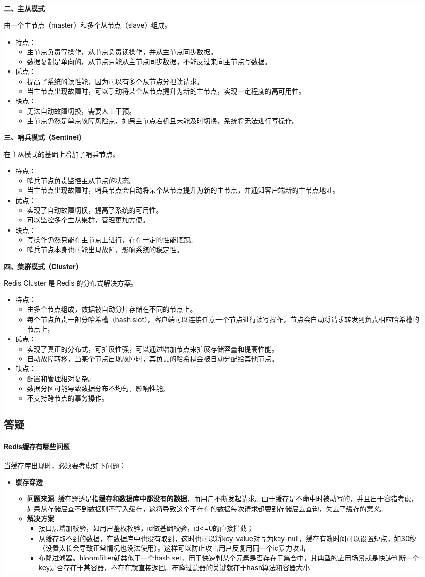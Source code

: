 **二、主从模式**

由一个主节点（master）和多个从节点（slave）组成。

- 特点：
  - 主节点负责写操作，从节点负责读操作，并从主节点同步数据。
  - 数据复制是单向的，从节点只能从主节点同步数据，不能反过来向主节点写数据。
- 优点：
  - 提高了系统的读性能，因为可以有多个从节点分担读请求。
  - 当主节点出现故障时，可以手动将某个从节点提升为新的主节点，实现一定程度的高可用性。
- 缺点：
  - 无法自动故障切换，需要人工干预。
  - 主节点仍然是单点故障风险点，如果主节点宕机且未能及时切换，系统将无法进行写操作。

**三、哨兵模式（Sentinel）**

在主从模式的基础上增加了哨兵节点。

- 特点：
  - 哨兵节点负责监控主从节点的状态。
  - 当主节点出现故障时，哨兵节点会自动将某个从节点提升为新的主节点，并通知客户端新的主节点地址。
- 优点：
  - 实现了自动故障切换，提高了系统的可用性。
  - 可以监控多个主从集群，管理更加方便。
- 缺点：
  - 写操作仍然只能在主节点上进行，存在一定的性能瓶颈。
  - 哨兵节点本身也可能出现故障，影响系统的稳定性。

**四、集群模式（Cluster）**

Redis Cluster 是 Redis 的分布式解决方案。

- 特点：
  - 由多个节点组成，数据被自动分片存储在不同的节点上。
  - 每个节点负责一部分哈希槽（hash slot），客户端可以连接任意一个节点进行读写操作，节点会自动将请求转发到负责相应哈希槽的节点上。
- 优点：
  - 实现了真正的分布式，可扩展性强，可以通过增加节点来扩展存储容量和提高性能。
  - 自动故障转移，当某个节点出现故障时，其负责的哈希槽会被自动分配给其他节点。
- 缺点：
  - 配置和管理相对复杂。
  - 数据分区可能导致数据分布不均匀，影响性能。
  - 不支持跨节点的事务操作。

## 答疑

#### Redis缓存有哪些问题

当缓存库出现时，必须要考虑如下问题：

- **缓存穿透**
  
  - **问题来源**: 缓存穿透是指**缓存和数据库中都没有的数据**，而用户不断发起请求。由于缓存是不命中时被动写的，并且出于容错考虑，如果从存储层查不到数据则不写入缓存，这将导致这个不存在的数据每次请求都要到存储层去查询，失去了缓存的意义。
  - **解决方案**
    - 接口层增加校验，如用户鉴权校验，id做基础校验，id<=0的直接拦截；
    - 从缓存取不到的数据，在数据库中也没有取到，这时也可以将key-value对写为key-null，缓存有效时间可以设置短点，如30秒（设置太长会导致正常情况也没法使用）。这样可以防止攻击用户反复用同一个id暴力攻击
    - 布隆过滤器。bloomfilter就类似于一个hash set，用于快速判某个元素是否存在于集合中，其典型的应用场景就是快速判断一个key是否存在于某容器，不存在就直接返回。布隆过滤器的关键就在于hash算法和容器大小
